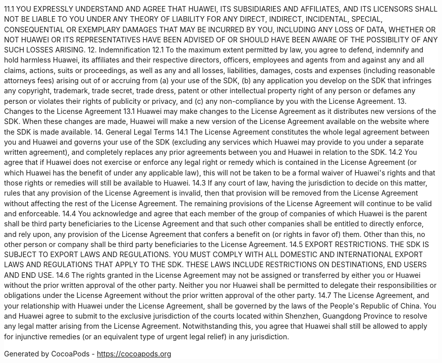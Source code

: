 11.1 YOU EXPRESSLY UNDERSTAND AND AGREE THAT HUAWEI, ITS SUBSIDIARIES AND AFFILIATES, AND ITS LICENSORS SHALL NOT BE LIABLE TO YOU UNDER ANY THEORY OF LIABILITY FOR ANY DIRECT, INDIRECT, INCIDENTAL, SPECIAL, CONSEQUENTIAL OR EXEMPLARY DAMAGES THAT MAY BE INCURRED BY YOU, INCLUDING ANY LOSS OF DATA, WHETHER OR NOT HUAWEI OR ITS REPRESENTATIVES HAVE BEEN ADVISED OF OR SHOULD HAVE BEEN AWARE OF THE POSSIBILITY OF ANY SUCH LOSSES ARISING. 
12. Indemnification
12.1 To the maximum extent permitted by law, you agree to defend, indemnify and hold harmless Huawei, its affiliates and their respective directors, officers, employees and agents from and against any and all claims, actions, suits or proceedings, as well as any and all losses, liabilities, damages, costs and expenses (including reasonable attorneys fees) arising out of or accruing from (a) your use of the SDK, (b) any application you develop on the SDK that infringes any copyright, trademark, trade secret, trade dress, patent or other intellectual property right of any person or defames any person or violates their rights of publicity or privacy, and (c) any non-compliance by you with the License Agreement. 
13. Changes to the License Agreement
13.1 Huawei may make changes to the License Agreement as it distributes new versions of the SDK. When these changes are made, Huawei will make a new version of the License Agreement available on the website where the SDK is made available. 
14. General Legal Terms
14.1 The License Agreement constitutes the whole legal agreement between you and Huawei and governs your use of the SDK (excluding any services which Huawei may provide to you under a separate written agreement), and completely replaces any prior agreements between you and Huawei in relation to the SDK. 
14.2 You agree that if Huawei does not exercise or enforce any legal right or remedy which is contained in the License Agreement (or which Huawei has the benefit of under any applicable law), this will not be taken to be a formal waiver of Huawei's rights and that those rights or remedies will still be available to Huawei. 
14.3 If any court of law, having the jurisdiction to decide on this matter, rules that any provision of the License Agreement is invalid, then that provision will be removed from the License Agreement without affecting the rest of the License Agreement. The remaining provisions of the License Agreement will continue to be valid and enforceable. 
14.4 You acknowledge and agree that each member of the group of companies of which Huawei is the parent shall be third party beneficiaries to the License Agreement and that such other companies shall be entitled to directly enforce, and rely upon, any provision of the License Agreement that confers a benefit on (or rights in favor of) them. Other than this, no other person or company shall be third party beneficiaries to the License Agreement. 
14.5 EXPORT RESTRICTIONS. THE SDK IS SUBJECT TO EXPORT LAWS AND REGULATIONS. YOU MUST COMPLY WITH ALL DOMESTIC AND INTERNATIONAL EXPORT LAWS AND REGULATIONS THAT APPLY TO THE SDK. THESE LAWS INCLUDE RESTRICTIONS ON DESTINATIONS, END USERS AND END USE. 
14.6 The rights granted in the License Agreement may not be assigned or transferred by either you or Huawei without the prior written approval of the other party. Neither you nor Huawei shall be permitted to delegate their responsibilities or obligations under the License Agreement without the prior written approval of the other party. 
14.7 The License Agreement, and your relationship with Huawei under the License Agreement, shall be governed by the laws of the People's Republic of China. You and Huawei agree to submit to the exclusive jurisdiction of the courts located within Shenzhen, Guangdong Province to resolve any legal matter arising from the License Agreement. Notwithstanding this, you agree that Huawei shall still be allowed to apply for injunctive remedies (or an equivalent type of urgent legal relief) in any jurisdiction. 


Generated by CocoaPods - https://cocoapods.org
